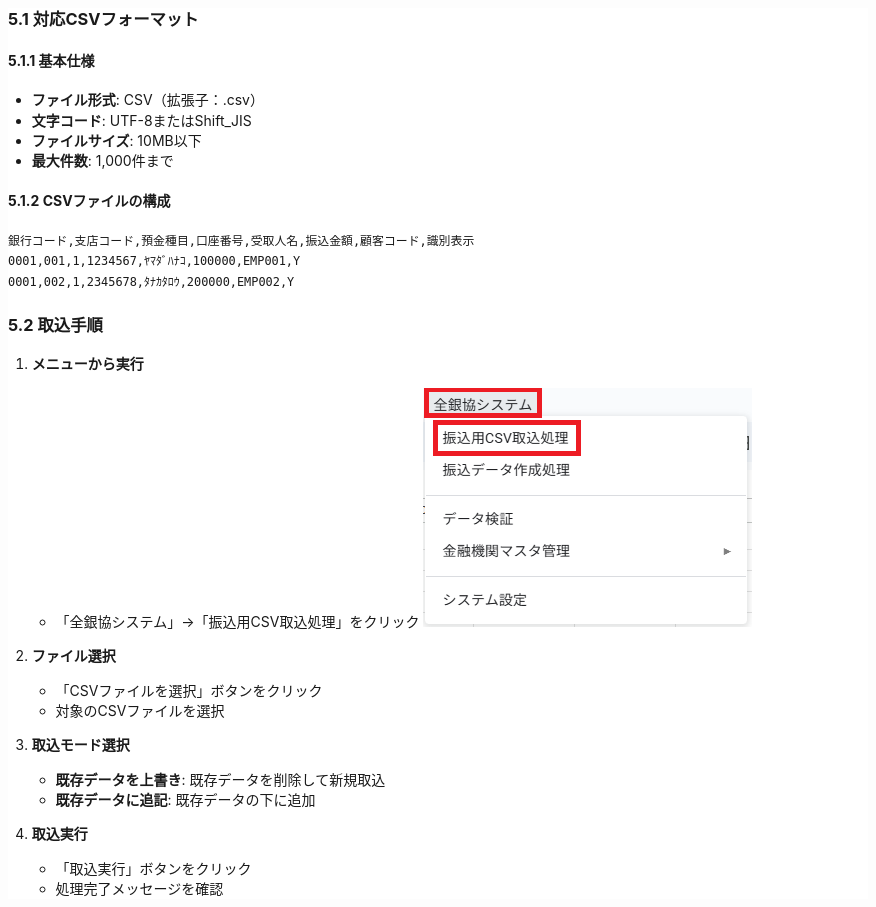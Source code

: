 ### 5.1 対応CSVフォーマット

#### 5.1.1 基本仕様
- **ファイル形式**: CSV（拡張子：.csv）
- **文字コード**: UTF-8またはShift_JIS
- **ファイルサイズ**: 10MB以下
- **最大件数**: 1,000件まで

#### 5.1.2 CSVファイルの構成
```csv
銀行コード,支店コード,預金種目,口座番号,受取人名,振込金額,顧客コード,識別表示
0001,001,1,1234567,ﾔﾏﾀﾞﾊﾅｺ,100000,EMP001,Y
0001,002,1,2345678,ﾀﾅｶﾀﾛｳ,200000,EMP002,Y
```

### 5.2 取込手順
1. **メニューから実行**
   - 「全銀協システム」→「振込用CSV取込処理」をクリック
  ![1](image/22.png "12")  

2. **ファイル選択**
   - 「CSVファイルを選択」ボタンをクリック
   - 対象のCSVファイルを選択

3. **取込モード選択**
   - **既存データを上書き**: 既存データを削除して新規取込
   - **既存データに追記**: 既存データの下に追加

4. **取込実行**
   - 「取込実行」ボタンをクリック
   - 処理完了メッセージを確認

